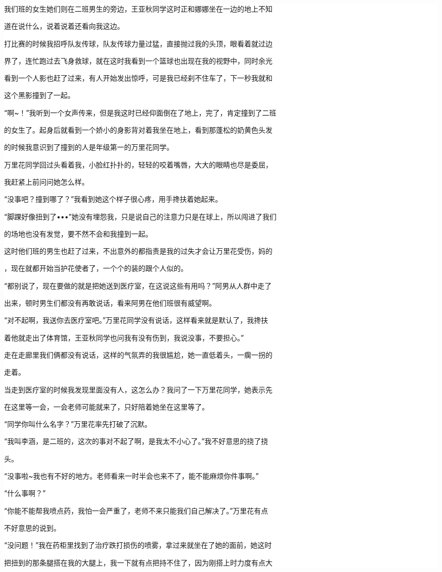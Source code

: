 我们班的女生她们则在二班男生的旁边，王亚秋同学这时正和娜娜坐在一边的地上不知

道在说什么，说着说着还看向我这边。

打比赛的时候我招呼队友传球，队友传球力量过猛，直接抛过我的头顶，眼看着就过边

界了，连忙跑过去飞身救球，就在这时我看到一个篮球也出现在我的视野中，同时余光

看到一个人影也赶了过来，有人开始发出惊呼，可是我已经刹不住车了，下一秒我就和

这个黑影撞到了一起。

“啊~！”我听到一个女声传来，但是我这时已经仰面倒在了地上，完了，肯定撞到了二班

的女生了。起身后就看到一个娇小的身影背对着我坐在地上，看到那蓬松的奶黄色头发

的时候我意识到了撞到的人是年级第一的万里花同学。

万里花同学回过头看着我，小脸红扑扑的，轻轻的咬着嘴唇，大大的眼睛也尽是委屈，

我赶紧上前问问她怎么样。

“没事吧？撞到哪了？”我看到她这个样子很心疼，用手搀扶着她起来。

“脚踝好像扭到了•••”她没有埋怨我，只是说自己的注意力只是在球上，所以闯进了我们

的场地也没有发觉，要不然不会和我撞到一起。

这时他们班的男生也赶了过来，不出意外的都指责是我的过失才会让万里花受伤，妈的

，现在就都开始当护花使者了，一个个的装的跟个人似的。

“都别说了，现在要做的就是把她送到医疗室，在这说这些有用吗？”阿男从人群中走了

出来，顿时男生们都没有再敢说话，看来阿男在他们班很有威望啊。

“对不起啊，我送你去医疗室吧。”万里花同学没有说话，这样看来就是默认了，我搀扶

着他就走出了体育馆，王亚秋同学也问我有没有伤到，我说没事，不要担心。”

走在走廊里我们俩都没有说话，这样的气氛弄的我很尴尬，她一直低着头，一瘸一拐的

走着。

当走到医疗室的时候我发现里面没有人，这怎么办？我问了一下万里花同学，她表示先

在这里等一会，一会老师可能就来了，只好陪着她坐在这里等了。

“同学你叫什么名字？”万里花率先打破了沉默。

“我叫李涵，是二班的，这次的事对不起了啊，是我太不小心了。”我不好意思的挠了挠

头。

“没事啦~我也有不好的地方。老师看来一时半会也来不了，能不能麻烦你件事啊。”

“什么事啊？”

“你能不能帮我喷点药，我怕一会严重了，老师不来只能我们自己解决了。”万里花有点

不好意思的说到。

“没问题！”我在药柜里找到了治疗跌打损伤的喷雾，拿过来就坐在了她的面前，她这时

把扭到的那条腿搭在我的大腿上，我一下就有点把持不住了，因为刚搭上时力度有点大
